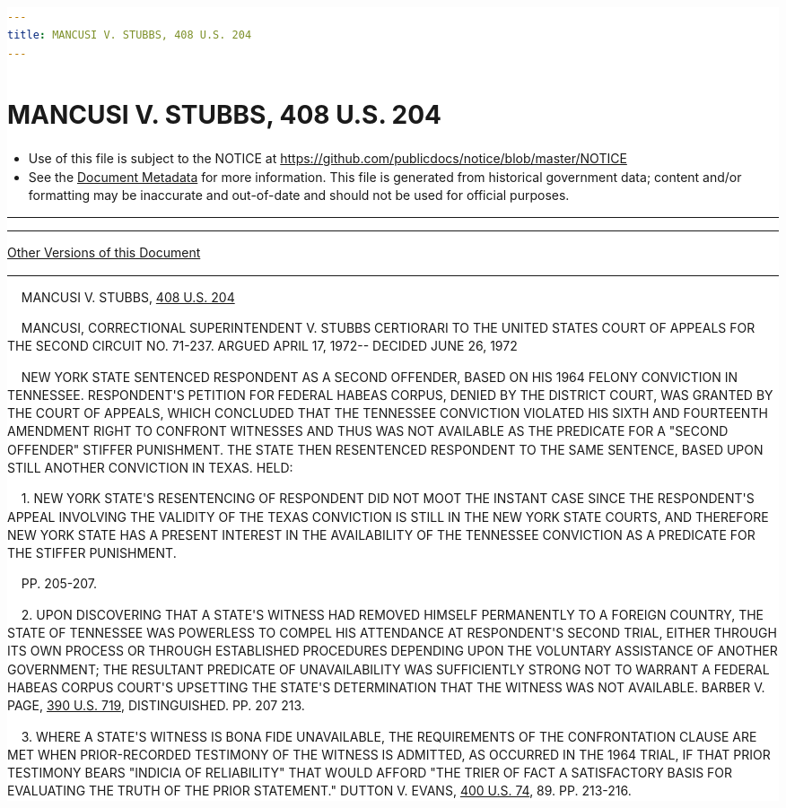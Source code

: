 ```yaml
---
title: MANCUSI V. STUBBS, 408 U.S. 204
---
```


# MANCUSI V. STUBBS, 408 U.S. 204

* Use of this file is subject to the NOTICE at https://github.com/publicdocs/notice/blob/master/NOTICE
* See the [Document Metadata](../../../index.md) for more information.
  This file is generated from historical government data; content and/or formatting may be inaccurate and out-of-date and should not be used for official purposes.

----------
----------

[Other Versions of this Document](https://publicdocs.github.io/go/links?ns=uslm-x&ref=%2Fus%2Fcourts%2Fscotus%2FusReporter%2F408%2F204)

----------

    MANCUSI V. STUBBS, [408 U.S. 204][/us/courts/scotus/usReporter/408/204]

    MANCUSI, CORRECTIONAL SUPERINTENDENT V. STUBBS CERTIORARI TO THE UNITED STATES COURT OF APPEALS FOR THE SECOND CIRCUIT NO. 71-237.  ARGUED APRIL 17, 1972-- DECIDED JUNE 26, 1972

    NEW YORK STATE SENTENCED RESPONDENT AS A SECOND OFFENDER, BASED ON HIS 1964 FELONY CONVICTION IN TENNESSEE.  RESPONDENT'S PETITION FOR FEDERAL HABEAS CORPUS, DENIED BY THE DISTRICT COURT, WAS GRANTED BY THE COURT OF APPEALS, WHICH CONCLUDED THAT THE TENNESSEE CONVICTION VIOLATED HIS SIXTH AND FOURTEENTH AMENDMENT RIGHT TO CONFRONT WITNESSES AND THUS WAS NOT AVAILABLE AS THE PREDICATE FOR A "SECOND OFFENDER" STIFFER PUNISHMENT.  THE STATE THEN RESENTENCED RESPONDENT TO THE SAME SENTENCE, BASED UPON STILL ANOTHER CONVICTION IN TEXAS.  HELD:

    1.  NEW YORK STATE'S RESENTENCING OF RESPONDENT DID NOT MOOT THE INSTANT CASE SINCE THE RESPONDENT'S APPEAL INVOLVING THE VALIDITY OF THE TEXAS CONVICTION IS STILL IN THE NEW YORK STATE COURTS, AND THEREFORE NEW YORK STATE HAS A PRESENT INTEREST IN THE AVAILABILITY OF THE TENNESSEE CONVICTION AS A PREDICATE FOR THE STIFFER PUNISHMENT.

    PP. 205-207.

    2.  UPON DISCOVERING THAT A STATE'S WITNESS HAD REMOVED HIMSELF PERMANENTLY TO A FOREIGN COUNTRY, THE STATE OF TENNESSEE WAS POWERLESS TO COMPEL HIS ATTENDANCE AT RESPONDENT'S SECOND TRIAL, EITHER THROUGH ITS OWN PROCESS OR THROUGH ESTABLISHED PROCEDURES DEPENDING UPON THE VOLUNTARY ASSISTANCE OF ANOTHER GOVERNMENT; THE RESULTANT PREDICATE OF UNAVAILABILITY WAS SUFFICIENTLY STRONG NOT TO WARRANT A FEDERAL HABEAS CORPUS COURT'S UPSETTING THE STATE'S DETERMINATION THAT THE WITNESS WAS NOT AVAILABLE.  BARBER V. PAGE, [390 U.S. 719][/us/courts/scotus/usReporter/390/719], DISTINGUISHED.  PP. 207 213.

    3.  WHERE A STATE'S WITNESS IS BONA FIDE UNAVAILABLE, THE REQUIREMENTS OF THE CONFRONTATION CLAUSE ARE MET WHEN PRIOR-RECORDED TESTIMONY OF THE WITNESS IS ADMITTED, AS OCCURRED IN THE 1964 TRIAL, IF THAT PRIOR TESTIMONY BEARS "INDICIA OF RELIABILITY" THAT WOULD AFFORD "THE TRIER OF FACT A SATISFACTORY BASIS FOR EVALUATING THE TRUTH OF THE PRIOR STATEMENT."  DUTTON V. EVANS, [400 U.S. 74][/us/courts/scotus/usReporter/400/74], 89.  PP. 213-216.


[/us/courts/scotus/usReporter/408/204]: https://publicdocs.github.io/go/links?ns=uslm-x&ref=%2Fus%2Fcourts%2Fscotus%2FusReporter%2F408%2F204
[/us/courts/scotus/usReporter/390/719]: https://publicdocs.github.io/go/links?ns=uslm-x&ref=%2Fus%2Fcourts%2Fscotus%2FusReporter%2F390%2F719
[/us/courts/scotus/usReporter/400/74]: https://publicdocs.github.io/go/links?ns=uslm-x&ref=%2Fus%2Fcourts%2Fscotus%2FusReporter%2F400%2F74
[/us/courts/scotus/usReporter/404/1014]: https://publicdocs.github.io/go/links?ns=uslm-x&ref=%2Fus%2Fcourts%2Fscotus%2FusReporter%2F404%2F1014
[/us/courts/scotus/usReporter/333/437]: https://publicdocs.github.io/go/links?ns=uslm-x&ref=%2Fus%2Fcourts%2Fscotus%2FusReporter%2F333%2F437
[/us/courts/scotus/usReporter/113/222]: https://publicdocs.github.io/go/links?ns=uslm-x&ref=%2Fus%2Fcourts%2Fscotus%2FusReporter%2F113%2F222
[/us/courts/scotus/usReporter/390/719]: https://publicdocs.github.io/go/links?ns=uslm-x&ref=%2Fus%2Fcourts%2Fscotus%2FusReporter%2F390%2F719
[/us/usc/t28/s2241]: https://publicdocs.github.io/go/links?ns=uslm&ref=%2Fus%2Fusc%2Ft28%2Fs2241
[/us/courts/scotus/usReporter/178/458]: https://publicdocs.github.io/go/links?ns=uslm-x&ref=%2Fus%2Fcourts%2Fscotus%2FusReporter%2F178%2F458
[/us/usc/t28/s1783]: https://publicdocs.github.io/go/links?ns=uslm&ref=%2Fus%2Fusc%2Ft28%2Fs1783
[/us/courts/scotus/usReporter/399/149]: https://publicdocs.github.io/go/links?ns=uslm-x&ref=%2Fus%2Fcourts%2Fscotus%2FusReporter%2F399%2F149
[/us/courts/scotus/usReporter/400/74]: https://publicdocs.github.io/go/links?ns=uslm-x&ref=%2Fus%2Fcourts%2Fscotus%2FusReporter%2F400%2F74
[/us/courts/scotus/usReporter/156/237]: https://publicdocs.github.io/go/links?ns=uslm-x&ref=%2Fus%2Fcourts%2Fscotus%2FusReporter%2F156%2F237
[/us/courts/scotus/usReporter/399/42]: https://publicdocs.github.io/go/links?ns=uslm-x&ref=%2Fus%2Fcourts%2Fscotus%2FusReporter%2F399%2F42
[/us/courts/scotus/usReporter/404/403]: https://publicdocs.github.io/go/links?ns=uslm-x&ref=%2Fus%2Fcourts%2Fscotus%2FusReporter%2F404%2F403
[/us/courts/scotus/usReporter/333/437]: https://publicdocs.github.io/go/links?ns=uslm-x&ref=%2Fus%2Fcourts%2Fscotus%2FusReporter%2F333%2F437
[/us/courts/scotus/usReporter/113/222]: https://publicdocs.github.io/go/links?ns=uslm-x&ref=%2Fus%2Fcourts%2Fscotus%2FusReporter%2F113%2F222
[/us/usc/t28/s1783]: https://publicdocs.github.io/go/links?ns=uslm&ref=%2Fus%2Fusc%2Ft28%2Fs1783
[/us/courts/scotus/usReporter/390/719]: https://publicdocs.github.io/go/links?ns=uslm-x&ref=%2Fus%2Fcourts%2Fscotus%2FusReporter%2F390%2F719
[/us/courts/scotus/usReporter/399/149]: https://publicdocs.github.io/go/links?ns=uslm-x&ref=%2Fus%2Fcourts%2Fscotus%2FusReporter%2F399%2F149
[/us/courts/scotus/usReporter/113/222]: https://publicdocs.github.io/go/links?ns=uslm-x&ref=%2Fus%2Fcourts%2Fscotus%2FusReporter%2F113%2F222
[/us/courts/scotus/usReporter/333/437]: https://publicdocs.github.io/go/links?ns=uslm-x&ref=%2Fus%2Fcourts%2Fscotus%2FusReporter%2F333%2F437
[/us/courts/scotus/usReporter/406/583]: https://publicdocs.github.io/go/links?ns=uslm-x&ref=%2Fus%2Fcourts%2Fscotus%2FusReporter%2F406%2F583
[/us/courts/scotus/usReporter/404/403]: https://publicdocs.github.io/go/links?ns=uslm-x&ref=%2Fus%2Fcourts%2Fscotus%2FusReporter%2F404%2F403
[/us/courts/scotus/usReporter/390/719]: https://publicdocs.github.io/go/links?ns=uslm-x&ref=%2Fus%2Fcourts%2Fscotus%2FusReporter%2F390%2F719
[/us/stat/62/949]: https://publicdocs.github.io/go/links?ns=uslm&ref=%2Fus%2Fstat%2F62%2F949
[/us/usc/t28/s1783]: https://publicdocs.github.io/go/links?ns=uslm&ref=%2Fus%2Fusc%2Ft28%2Fs1783
[/us/stat/78/997]: https://publicdocs.github.io/go/links?ns=uslm&ref=%2Fus%2Fstat%2F78%2F997
[/us/courts/scotus/usReporter/404/403]: https://publicdocs.github.io/go/links?ns=uslm-x&ref=%2Fus%2Fcourts%2Fscotus%2FusReporter%2F404%2F403
[/us/courts/scotus/usReporter/350/948]: https://publicdocs.github.io/go/links?ns=uslm-x&ref=%2Fus%2Fcourts%2Fscotus%2FusReporter%2F350%2F948
[/us/courts/scotus/usReporter/337/959]: https://publicdocs.github.io/go/links?ns=uslm-x&ref=%2Fus%2Fcourts%2Fscotus%2FusReporter%2F337%2F959
[/us/courts/scotus/usReporter/406/941]: https://publicdocs.github.io/go/links?ns=uslm-x&ref=%2Fus%2Fcourts%2Fscotus%2FusReporter%2F406%2F941